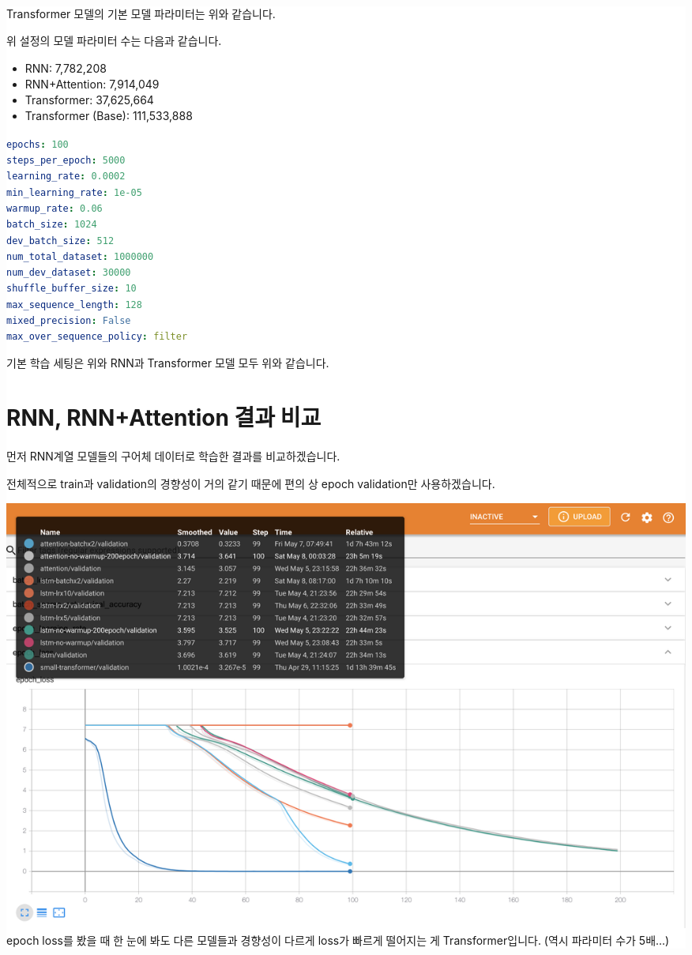 Transformer 모델의 기본 모델 파라미터는 위와 같습니다.

위 설정의 모델 파라미터 수는 다음과 같습니다.

- RNN: 7,782,208
- RNN+Attention: 7,914,049
- Transformer: 37,625,664
- Transformer (Base): 111,533,888

```yaml
epochs: 100
steps_per_epoch: 5000
learning_rate: 0.0002
min_learning_rate: 1e-05
warmup_rate: 0.06
batch_size: 1024
dev_batch_size: 512
num_total_dataset: 1000000
num_dev_dataset: 30000
shuffle_buffer_size: 10
max_sequence_length: 128
mixed_precision: False
max_over_sequence_policy: filter
```

기본 학습 세팅은 위와 RNN과 Transformer 모델 모두 위와 같습니다.

# RNN, RNN+Attention 결과 비교

먼저 RNN계열 모델들의 구어체 데이터로 학습한 결과를 비교하겠습니다.

전체적으로 train과 validation의 경향성이 거의 같기 때문에 편의 상 epoch validation만 사용하겠습니다.

![](../assets/post_files/2021-05-14-seq2seq/1.png)
epoch loss를 봤을 때 한 눈에 봐도 다른 모델들과 경향성이 다르게 loss가 빠르게 떨어지는 게 Transformer입니다. (역시 파라미터 수가 5배...)
